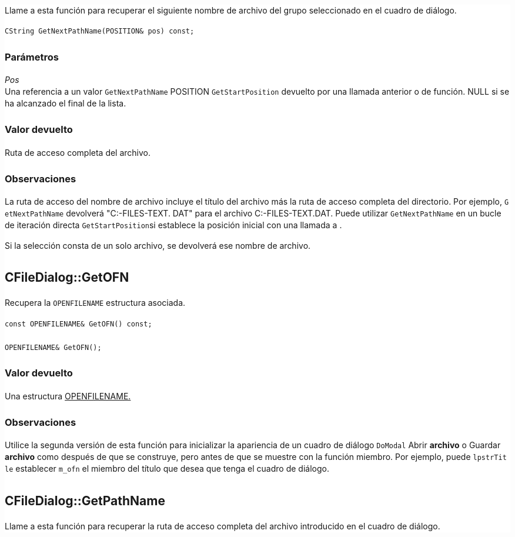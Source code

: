 Llame a esta función para recuperar el siguiente nombre de archivo del grupo seleccionado en el cuadro de diálogo.

```
CString GetNextPathName(POSITION& pos) const;
```

### <a name="parameters"></a>Parámetros

*Pos*<br/>
Una referencia a un valor `GetNextPathName` POSITION `GetStartPosition` devuelto por una llamada anterior o de función. NULL si se ha alcanzado el final de la lista.

### <a name="return-value"></a>Valor devuelto

Ruta de acceso completa del archivo.

### <a name="remarks"></a>Observaciones

La ruta de acceso del nombre de archivo incluye el título del archivo más la ruta de acceso completa del directorio. Por ejemplo, `GetNextPathName` devolverá "C:-FILES-TEXT. DAT" para el archivo C:-FILES-TEXT.DAT. Puede utilizar `GetNextPathName` en un bucle de iteración directa `GetStartPosition`si establece la posición inicial con una llamada a .

Si la selección consta de un solo archivo, se devolverá ese nombre de archivo.

## <a name="cfiledialoggetofn"></a><a name="getofn"></a>CFileDialog::GetOFN

Recupera la `OPENFILENAME` estructura asociada.

```
const OPENFILENAME& GetOFN() const;

OPENFILENAME& GetOFN();
```

### <a name="return-value"></a>Valor devuelto

Una estructura [OPENFILENAME.](/windows/win32/api/commdlg/ns-commdlg-openfilenamew)

### <a name="remarks"></a>Observaciones

Utilice la segunda versión de esta función para inicializar la apariencia de un cuadro de diálogo `DoModal` Abrir **archivo** o Guardar **archivo** como después de que se construye, pero antes de que se muestre con la función miembro. Por ejemplo, puede `lpstrTitle` establecer `m_ofn` el miembro del título que desea que tenga el cuadro de diálogo.

## <a name="cfiledialoggetpathname"></a><a name="getpathname"></a>CFileDialog::GetPathName

Llame a esta función para recuperar la ruta de acceso completa del archivo introducido en el cuadro de diálogo.
